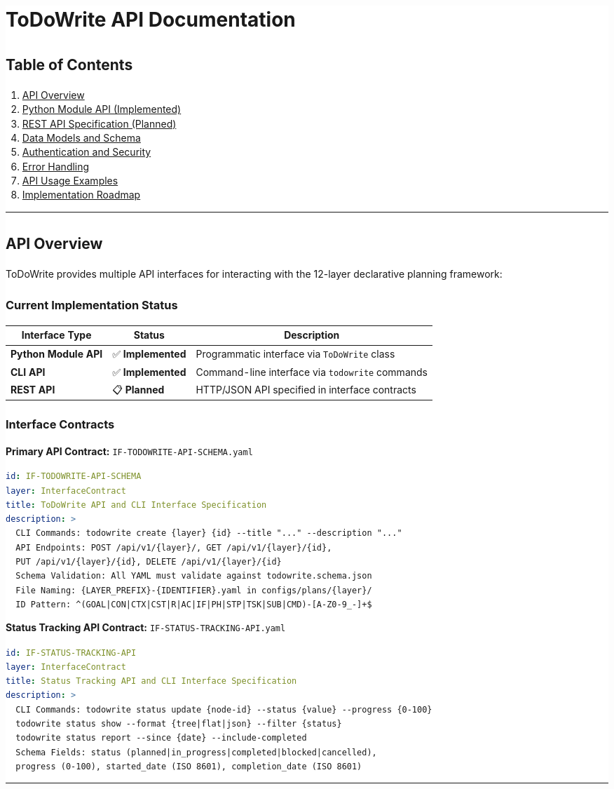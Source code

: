 # ToDoWrite API Documentation

## Table of Contents
1. [API Overview](#api-overview)
2. [Python Module API (Implemented)](#python-module-api-implemented)
3. [REST API Specification (Planned)](#rest-api-specification-planned)
4. [Data Models and Schema](#data-models-and-schema)
5. [Authentication and Security](#authentication-and-security)
6. [Error Handling](#error-handling)
7. [API Usage Examples](#api-usage-examples)
8. [Implementation Roadmap](#implementation-roadmap)

---

## API Overview

ToDoWrite provides multiple API interfaces for interacting with the 12-layer declarative planning framework:

### Current Implementation Status

| Interface Type | Status | Description |
|---|---|---|
| **Python Module API** | ✅ **Implemented** | Programmatic interface via `ToDoWrite` class |
| **CLI API** | ✅ **Implemented** | Command-line interface via `todowrite` commands |
| **REST API** | 📋 **Planned** | HTTP/JSON API specified in interface contracts |

### Interface Contracts

**Primary API Contract:** `IF-TODOWRITE-API-SCHEMA.yaml`
```yaml
id: IF-TODOWRITE-API-SCHEMA
layer: InterfaceContract
title: ToDoWrite API and CLI Interface Specification
description: >
  CLI Commands: todowrite create {layer} {id} --title "..." --description "..."
  API Endpoints: POST /api/v1/{layer}/, GET /api/v1/{layer}/{id},
  PUT /api/v1/{layer}/{id}, DELETE /api/v1/{layer}/{id}
  Schema Validation: All YAML must validate against todowrite.schema.json
  File Naming: {LAYER_PREFIX}-{IDENTIFIER}.yaml in configs/plans/{layer}/
  ID Pattern: ^(GOAL|CON|CTX|CST|R|AC|IF|PH|STP|TSK|SUB|CMD)-[A-Z0-9_-]+$
```

**Status Tracking API Contract:** `IF-STATUS-TRACKING-API.yaml`
```yaml
id: IF-STATUS-TRACKING-API
layer: InterfaceContract
title: Status Tracking API and CLI Interface Specification
description: >
  CLI Commands: todowrite status update {node-id} --status {value} --progress {0-100}
  todowrite status show --format {tree|flat|json} --filter {status}
  todowrite status report --since {date} --include-completed
  Schema Fields: status (planned|in_progress|completed|blocked|cancelled),
  progress (0-100), started_date (ISO 8601), completion_date (ISO 8601)
```

---